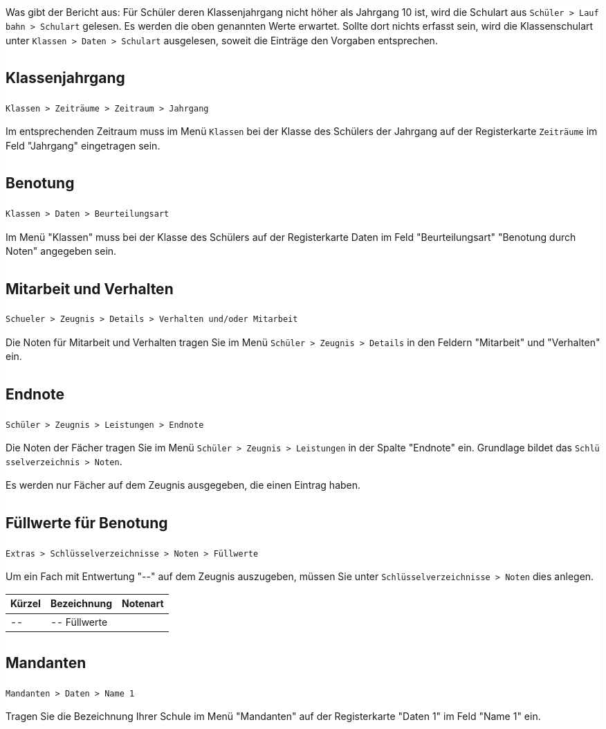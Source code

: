 Was gibt der Bericht aus:
Für Schüler deren Klassenjahrgang nicht höher als Jahrgang 10 ist, wird die Schulart aus `Schüler > Laufbahn > Schulart` gelesen. Es werden die oben genannten Werte erwartet.
Sollte dort nichts erfasst sein, wird die Klassenschulart unter `Klassen > Daten > Schulart` ausgelesen, soweit die Einträge den Vorgaben entsprechen.

## Klassenjahrgang

`Klassen > Zeiträume > Zeitraum > Jahrgang`

Im entsprechenden Zeitraum muss im Menü `Klassen` bei der Klasse des Schülers der Jahrgang auf der Registerkarte `Zeiträume` im Feld "Jahrgang" eingetragen sein.

## Benotung

`Klassen > Daten > Beurteilungsart` 

Im Menü "Klassen" muss bei der Klasse des Schülers auf der Registerkarte Daten im Feld "Beurteilungsart" "Benotung durch Noten" angegeben sein.

## Mitarbeit und Verhalten

`Schueler > Zeugnis > Details > Verhalten und/oder Mitarbeit`

Die Noten für Mitarbeit und Verhalten tragen Sie im Menü `Schüler > Zeugnis > Details` in den Feldern "Mitarbeit" und "Verhalten" ein.

## Endnote

`Schüler > Zeugnis > Leistungen > Endnote`

Die Noten der Fächer tragen Sie im Menü `Schüler > Zeugnis > Leistungen` in der Spalte "Endnote" ein. Grundlage bildet das `Schlüsselverzeichnis > Noten`.

Es werden nur Fächer auf dem Zeugnis ausgegeben, die einen Eintrag haben.

## Füllwerte für Benotung

`Extras > Schlüsselverzeichnisse > Noten > Füllwerte`

Um ein Fach mit Entwertung "--" auf dem Zeugnis auszugeben, müssen Sie unter `Schlüsselverzeichnisse > Noten` dies anlegen. 

Kürzel |	Bezeichnung |	Notenart
-|-|-
-- |	-- 	Füllwerte

## Mandanten

`Mandanten > Daten > Name 1`

Tragen Sie die Bezeichnung Ihrer Schule im Menü "Mandanten" auf der Registerkarte "Daten 1" im Feld "Name 1" ein.
